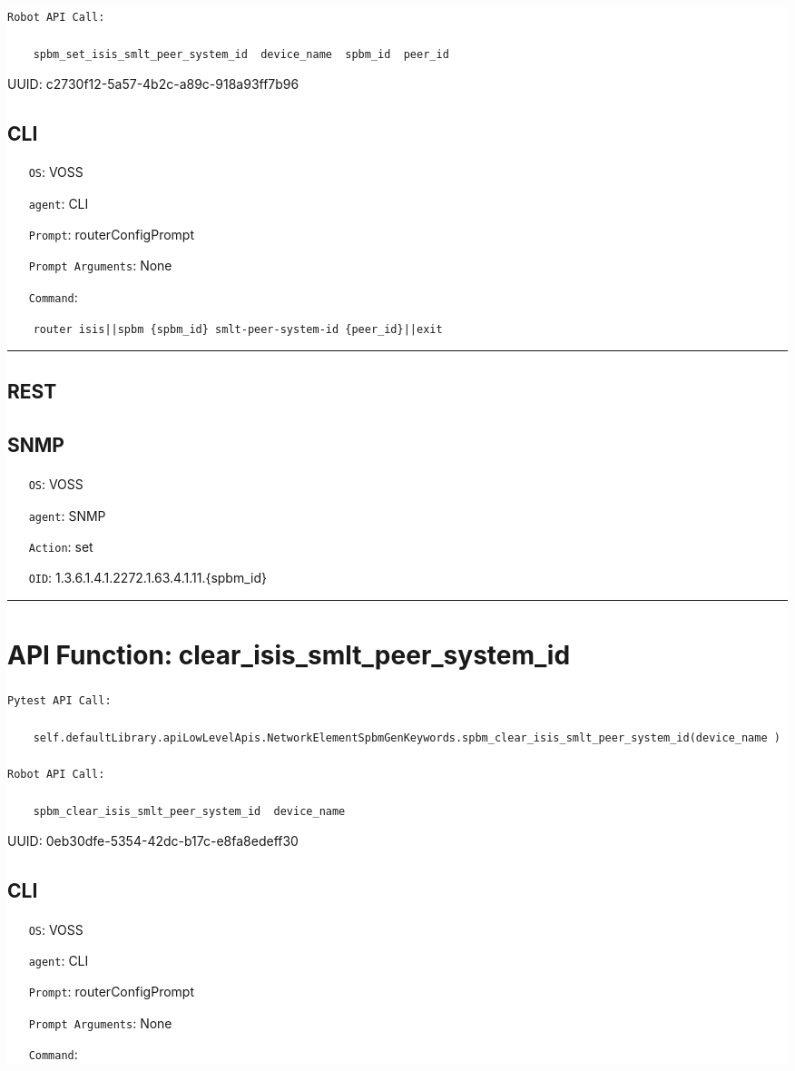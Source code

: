	Robot API Call: 

		spbm_set_isis_smlt_peer_system_id  device_name  spbm_id  peer_id

UUID: c2730f12-5a57-4b2c-a89c-918a93ff7b96
## CLI
&nbsp;&nbsp;&nbsp;&nbsp;&nbsp;&nbsp;`OS`: VOSS

&nbsp;&nbsp;&nbsp;&nbsp;&nbsp;&nbsp;`agent`: CLI

&nbsp;&nbsp;&nbsp;&nbsp;&nbsp;&nbsp;`Prompt`: routerConfigPrompt

&nbsp;&nbsp;&nbsp;&nbsp;&nbsp;&nbsp;`Prompt Arguments`: None

&nbsp;&nbsp;&nbsp;&nbsp;&nbsp;&nbsp;`Command`:

		router isis||spbm {spbm_id} smlt-peer-system-id {peer_id}||exit

----------------------------------------------


## REST
## SNMP
&nbsp;&nbsp;&nbsp;&nbsp;&nbsp;&nbsp;`OS`: VOSS

&nbsp;&nbsp;&nbsp;&nbsp;&nbsp;&nbsp;`agent`: SNMP

&nbsp;&nbsp;&nbsp;&nbsp;&nbsp;&nbsp;`Action`: set

&nbsp;&nbsp;&nbsp;&nbsp;&nbsp;&nbsp;`OID`: 1.3.6.1.4.1.2272.1.63.4.1.11.{spbm_id}

----------------------------------------------


# API Function: clear_isis_smlt_peer_system_id
	Pytest API Call: 

		self.defaultLibrary.apiLowLevelApis.NetworkElementSpbmGenKeywords.spbm_clear_isis_smlt_peer_system_id(device_name )

	Robot API Call: 

		spbm_clear_isis_smlt_peer_system_id  device_name  

UUID: 0eb30dfe-5354-42dc-b17c-e8fa8edeff30
## CLI
&nbsp;&nbsp;&nbsp;&nbsp;&nbsp;&nbsp;`OS`: VOSS

&nbsp;&nbsp;&nbsp;&nbsp;&nbsp;&nbsp;`agent`: CLI

&nbsp;&nbsp;&nbsp;&nbsp;&nbsp;&nbsp;`Prompt`: routerConfigPrompt

&nbsp;&nbsp;&nbsp;&nbsp;&nbsp;&nbsp;`Prompt Arguments`: None

&nbsp;&nbsp;&nbsp;&nbsp;&nbsp;&nbsp;`Command`:
